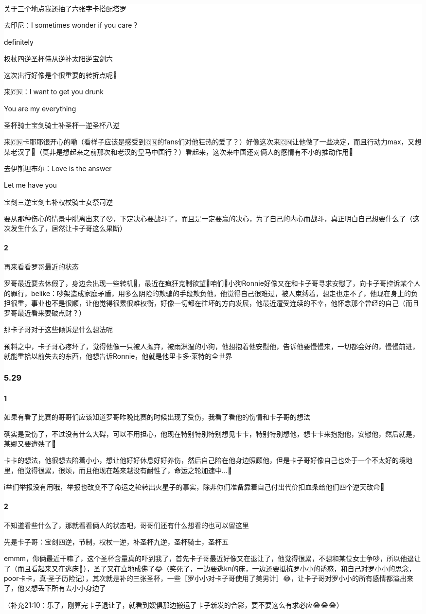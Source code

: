 关于三个地点我还抽了六张字卡搭配塔罗

去印尼：I sometimes wonder if you care？

definitely

权杖四逆圣杯侍从逆补太阳逆宝剑六

这次出行好像是个很重要的转折点呢🤫

来🇨🇳：I want to get you drunk

You are my everything

圣杯骑士宝剑骑士补圣杯一逆圣杯八逆

来🇨🇳卡耶耶很开心的嘞（看样子应该是感受到🇨🇳的fans们对他狂热的爱了？）好像这次来🇨🇳让他做了一些决定，而且行动力max，又想某老汉了🤔（莫非是想起来之前那次和老汉的皇马中国行？）看起来，这次来中国还对俩人的感情有不小的推动作用🤨

去伊斯坦布尔：Love is the answer

Let me have you

宝剑三逆宝剑七补权杖骑士女祭司逆

要从那种伤心的情景中脱离出来了😯，下定决心要战斗了，而且是一定要赢的决心，为了自己的内心而战斗，真正明白自己想要什么了（这次发生什么了，居然让卡子哥这么果断）

#### 2

再来看看罗哥最近的状态

罗哥最近要去休假了，身边会出现一些转机🤨，最近在疯狂克制欲望🤫咱们🍵小狗Ronnie好像又在和卡子哥寻求安慰了，向卡子哥控诉某个人的罪行，belike：吵架造成家庭矛盾，用多么阴险的欺骗的手段欺负他，他觉得自己很难过，被人束缚着，想走也走不了，他现在身上的负担很重，事业也不是很顺，让他觉得很累很难权衡，好像一切都在往坏的方向发展，他最近遭受连续的不幸，他怀念那个曾经的自己（而且罗哥最近看来要破点财？）

那卡子哥对于这些倾诉是什么想法呢

预料之中，卡子哥心疼坏了，觉得他像一只被人抛弃，被雨淋湿的小狗，他想抱着他安慰他，告诉他要慢慢来，一切都会好的，慢慢前进，就能重拾以前失去的东西，他想告诉Ronnie，他就是他里卡多·莱特的全世界

### 5.29

#### 1

如果有看了比赛的哥哥们应该知道罗哥昨晚比赛的时候出现了受伤，我看了看他的伤情和卡子哥的想法

确实是受伤了，不过没有什么大碍，可以不用担心，他现在特别特别特别想见卡卡，特别特别想他，想卡卡来抱抱他，安慰他，然后就是，某娜又要遭殃了🤫

卡卡的想法，他很想去陪着小小，想让他好好休息好好养伤，然后自己陪在他身边照顾他，但是卡子哥好像自己也处于一个不太好的境地里，他觉得很累，很烦，而且他现在越来越没有耐性了，命运之轮加速中…🤫

i举们举报没有用哦，举报也改变不了命运之轮转出火星子的事实，除非你们准备靠着自己付出代价扣血条给他们四个逆天改命🤔

#### 2

不知道看些什么了，那就看看俩人的状态吧，哥哥们还有什么想看的也可以留这里

先是卡子哥：宝剑四逆，节制，权杖一逆，补圣杯九逆，圣杯骑士，圣杯五

emmm，你俩最近干嘛了，这个圣杯含量真的吓到我了，首先卡子哥最近好像又在退让了，他觉得很累，不想和某位女士争吵，所以他退让了（而且看起来又在逃床🤔），圣子又在立地成佛了😂（笑死了，一边要逃kn的床，一边还要抵抗罗小小的诱惑，和自己对罗小小的思念，poor卡卡，真·圣子历险记），其次就是补的三张圣杯，一些［罗小小对卡子哥使用了美男计］😂，让卡子哥对罗小小的所有感情都溢出来了，他又想丢下所有去小小身边了

（补充21:10：乐了，刚算完卡子退让了，就看到嫂俱那边搬运了卡子新发的合影，要不要这么有求必应😂😂😂）
